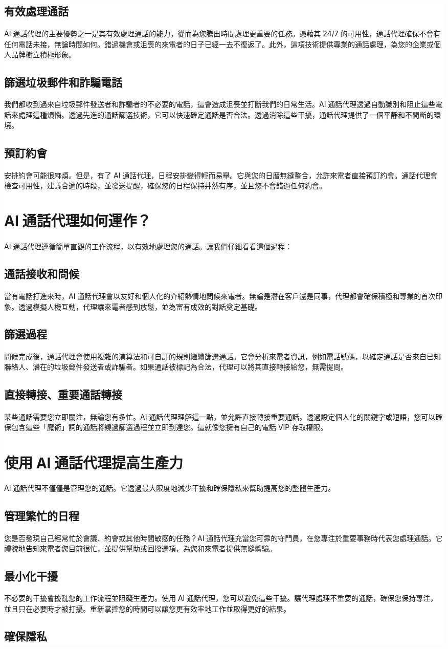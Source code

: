 ## 有效處理通話

AI 通話代理的主要優勢之一是其有效處理通話的能力，從而為您騰出時間處理更重要的任務。憑藉其 24/7 的可用性，通話代理確保不會有任何電話未接，無論時間如何。錯過機會或沮喪的來電者的日子已經一去不復返了。此外，這項技術提供專業的通話處理，為您的企業或個人品牌樹立積極形象。

## 篩選垃圾郵件和詐騙電話

我們都收到過來自垃圾郵件發送者和詐騙者的不必要的電話，這會造成沮喪並打斷我們的日常生活。AI 通話代理透過自動識別和阻止這些電話來處理這種煩惱。透過先進的通話篩選技術，它可以快速確定通話是否合法。透過消除這些干擾，通話代理提供了一個平靜和不間斷的環境。

## 預訂約會

安排約會可能很麻煩。但是，有了 AI 通話代理，日程安排變得輕而易舉。它與您的日曆無縫整合，允許來電者直接預訂約會。通話代理會檢查可用性，建議合適的時段，並發送提醒，確保您的日程保持井然有序，並且您不會錯過任何約會。

# AI 通話代理如何運作？

AI 通話代理遵循簡單直觀的工作流程，以有效地處理您的通話。讓我們仔細看看這個過程：

## 通話接收和問候

當有電話打進來時，AI 通話代理會以友好和個人化的介紹熱情地問候來電者。無論是潛在客戶還是同事，代理都會確保積極和專業的首次印象。透過模擬人機互動，代理讓來電者感到放鬆，並為富有成效的對話奠定基礎。

## 篩選過程

問候完成後，通話代理會使用複雜的演算法和可自訂的規則繼續篩選通話。它會分析來電者資訊，例如電話號碼，以確定通話是否來自已知聯絡人、潛在的垃圾郵件發送者或詐騙者。如果通話被標記為合法，代理可以將其直接轉接給您，無需提問。

## 直接轉接、重要通話轉接

某些通話需要您立即關注，無論您有多忙。AI 通話代理理解這一點，並允許直接轉接重要通話。透過設定個人化的關鍵字或短語，您可以確保包含這些「魔術」詞的通話將繞過篩選過程並立即到達您。這就像您擁有自己的電話 VIP 存取權限。

# 使用 AI 通話代理提高生產力

AI 通話代理不僅僅是管理您的通話。它透過最大限度地減少干擾和確保隱私來幫助提高您的整體生產力。

## 管理繁忙的日程

您是否發現自己經常忙於會議、約會或其他時間敏感的任務？AI 通話代理充當您可靠的守門員，在您專注於重要事務時代表您處理通話。它禮貌地告知來電者您目前很忙，並提供幫助或回撥選項，為您和來電者提供無縫體驗。

## 最小化干擾

不必要的干擾會擾亂您的工作流程並阻礙生產力。使用 AI 通話代理，您可以避免這些干擾。讓代理處理不重要的通話，確保您保持專注，並且只在必要時才被打擾。重新掌控您的時間可以讓您更有效率地工作並取得更好的結果。

## 確保隱私
